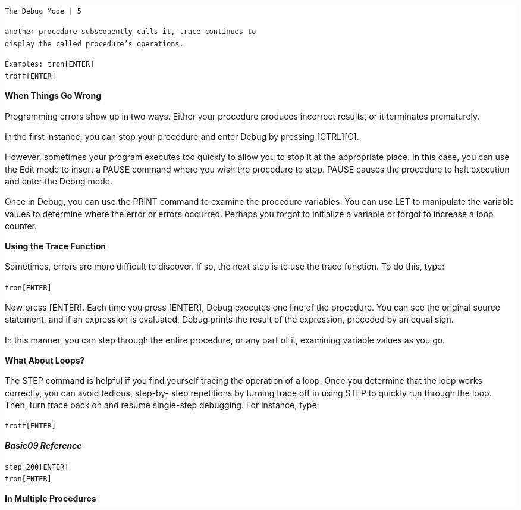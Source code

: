 ```
The Debug Mode | 5
```
```
another procedure subsequently calls it, trace continues to
display the called procedure’s operations.
```
```
Examples: tron[ENTER]
troff[ENTER]
```
**When Things Go Wrong**

Programming errors show up in two ways. Either your procedure produces
incorrect results, or it terminates prematurely.

In the first instance, you can stop your procedure and enter Debug by pressing
[CTRL][C].

However, sometimes your program executes too quickly to allow you to stop it at
the appropriate place. In this case, you can use the Edit mode to insert a PAUSE
command where you wish the procedure to stop. PAUSE causes the procedure to
halt execution and enter the Debug mode.

Once in Debug, you can use the PRINT command to examine the procedure
variables. You can use LET to manipulate the variable values to determine where
the error or errors occurred. Perhaps you forgot to initialize a variable or forgot to
increase a loop counter.

**Using the Trace Function**

Sometimes, errors are more difficult to discover. If so, the next step is to use the
trace function. To do this, type:

```
tron[ENTER]
```
Now press [ENTER]. Each time you press [ENTER], Debug executes one line of
the procedure. You can see the original source statement, and if an expression is
evaluated, Debug prints the result of the expression, preceded by an equal sign.

In this manner, you can step through the entire procedure, or any part of it,
examining variable values as you go.

**What About Loops?**

The STEP command is helpful if you find yourself tracing the operation of a loop.
Once you determine that the loop works correctly, you can avoid tedious, step-by-
step repetitions by turning trace off in using STEP to quickly run through the loop.
Then, turn trace back on and resume single-step debugging. For instance, type:

```
troff[ENTER]
```

**_Basic09 Reference_**

```
step 200[ENTER]
tron[ENTER]
```
**In Multiple Procedures**
